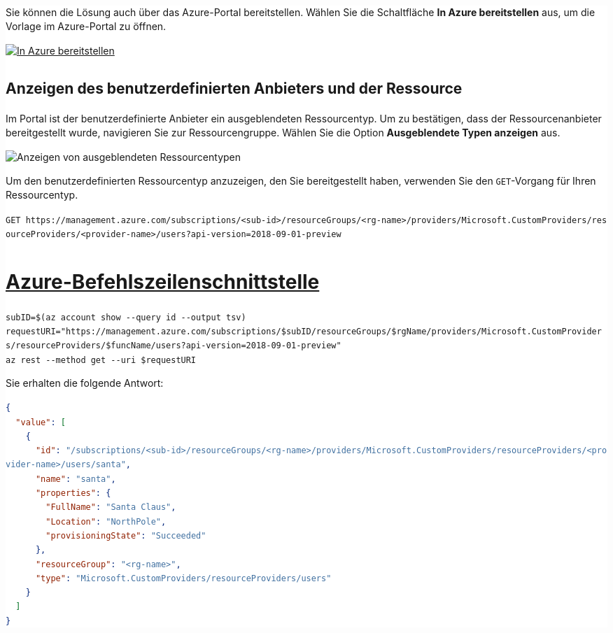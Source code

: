 
Sie können die Lösung auch über das Azure-Portal bereitstellen. Wählen Sie die Schaltfläche **In Azure bereitstellen** aus, um die Vorlage im Azure-Portal zu öffnen.

[![In Azure bereitstellen](../../media/template-deployments/deploy-to-azure.svg)](https://portal.azure.com/#create/Microsoft.Template/uri/https%3A%2F%2Fraw.githubusercontent.com%2FAzure%2Fazure-docs-json-samples%2Fmaster%2Fcustom-providers%2Fcustomprovider.json)

## <a name="view-custom-provider-and-resource"></a>Anzeigen des benutzerdefinierten Anbieters und der Ressource

Im Portal ist der benutzerdefinierte Anbieter ein ausgeblendeten Ressourcentyp. Um zu bestätigen, dass der Ressourcenanbieter bereitgestellt wurde, navigieren Sie zur Ressourcengruppe. Wählen Sie die Option **Ausgeblendete Typen anzeigen** aus.

![Anzeigen von ausgeblendeten Ressourcentypen](./media/create-custom-provider/show-hidden.png)

Um den benutzerdefinierten Ressourcentyp anzuzeigen, den Sie bereitgestellt haben, verwenden Sie den `GET`-Vorgang für Ihren Ressourcentyp.

```http
GET https://management.azure.com/subscriptions/<sub-id>/resourceGroups/<rg-name>/providers/Microsoft.CustomProviders/resourceProviders/<provider-name>/users?api-version=2018-09-01-preview
```

# <a name="azure-cli"></a>[Azure-Befehlszeilenschnittstelle](#tab/azure-cli)

```azurecli-interactive
subID=$(az account show --query id --output tsv)
requestURI="https://management.azure.com/subscriptions/$subID/resourceGroups/$rgName/providers/Microsoft.CustomProviders/resourceProviders/$funcName/users?api-version=2018-09-01-preview"
az rest --method get --uri $requestURI
```

Sie erhalten die folgende Antwort:

```json
{
  "value": [
    {
      "id": "/subscriptions/<sub-id>/resourceGroups/<rg-name>/providers/Microsoft.CustomProviders/resourceProviders/<provider-name>/users/santa",
      "name": "santa",
      "properties": {
        "FullName": "Santa Claus",
        "Location": "NorthPole",
        "provisioningState": "Succeeded"
      },
      "resourceGroup": "<rg-name>",
      "type": "Microsoft.CustomProviders/resourceProviders/users"
    }
  ]
}
```
